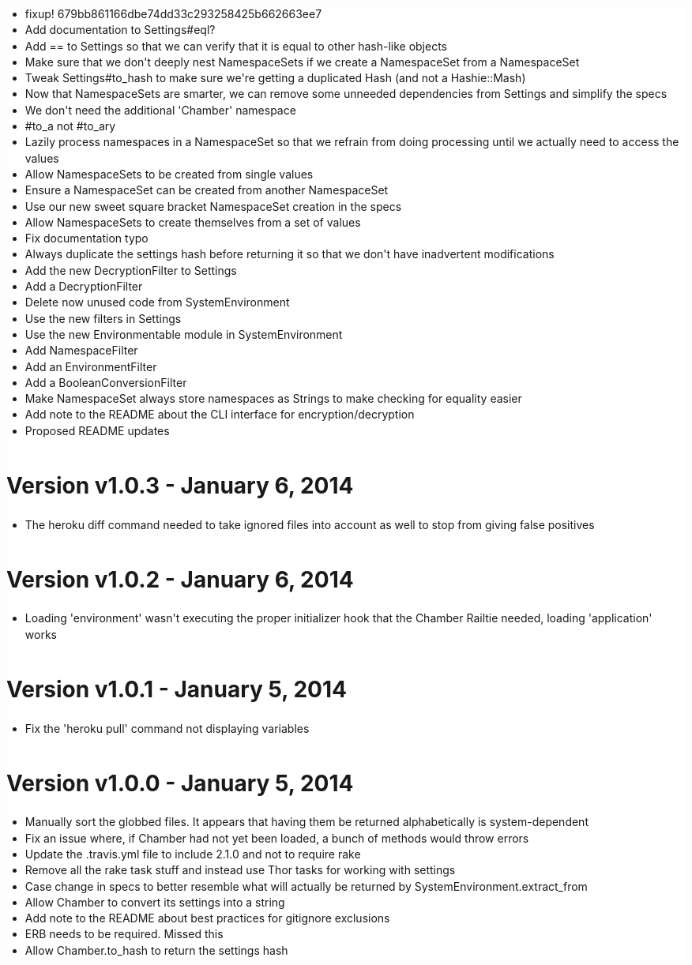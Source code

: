   * fixup! 679bb861166dbe74dd33c293258425b662663ee7
  * Add documentation to Settings#eql?
  * Add == to Settings so that we can verify that it is equal to other hash-like
    objects
  * Make sure that we don't deeply nest NamespaceSets if we create a
    NamespaceSet from a NamespaceSet
  * Tweak Settings#to_hash to make sure we're getting a duplicated Hash (and not
    a Hashie::Mash)
  * Now that NamespaceSets are smarter, we can remove some unneeded dependencies
    from Settings and simplify the specs
  * We don't need the additional 'Chamber' namespace
  * #to_a not #to_ary
  * Lazily process namespaces in a NamespaceSet so that we refrain from doing
    processing until we actually need to access the values
  * Allow NamespaceSets to be created from single values
  * Ensure a NamespaceSet can be created from another NamespaceSet
  * Use our new sweet square bracket NamespaceSet creation in the specs
  * Allow NamespaceSets to create themselves from a set of values
  * Fix documentation typo
  * Always duplicate the settings hash before returning it so that we don't have
    inadvertent modifications
  * Add the new DecryptionFilter to Settings
  * Add a DecryptionFilter
  * Delete now unused code from SystemEnvironment
  * Use the new filters in Settings
  * Use the new Environmentable module in SystemEnvironment
  * Add NamespaceFilter
  * Add an EnvironmentFilter
  * Add a BooleanConversionFilter
  * Make NamespaceSet always store namespaces as Strings to make checking for
    equality easier
  * Add note to the README about the CLI interface for encryption/decryption
  * Proposed README updates

Version v1.0.3 - January 6, 2014
================================================================================

  * The heroku diff command needed to take ignored files into account as well to
    stop from giving false positives

Version v1.0.2 - January 6, 2014
================================================================================

  * Loading 'environment' wasn't executing the proper initializer hook that the
    Chamber Railtie needed, loading 'application' works

Version v1.0.1 - January 5, 2014
================================================================================

  * Fix the 'heroku pull' command not displaying variables

Version v1.0.0 - January 5, 2014
================================================================================

  * Manually sort the globbed files. It appears that having them be returned
    alphabetically is system-dependent
  * Fix an issue where, if Chamber had not yet been loaded, a bunch of methods
    would throw errors
  * Update the .travis.yml file to include 2.1.0 and not to require rake
  * Remove all the rake task stuff and instead use Thor tasks for working with
    settings
  * Case change in specs to better resemble what will actually be returned by
    SystemEnvironment.extract_from
  * Allow Chamber to convert its settings into a string
  * Add note to the README about best practices for gitignore exclusions
  * ERB needs to be required. Missed this
  * Allow Chamber.to_hash to return the settings hash